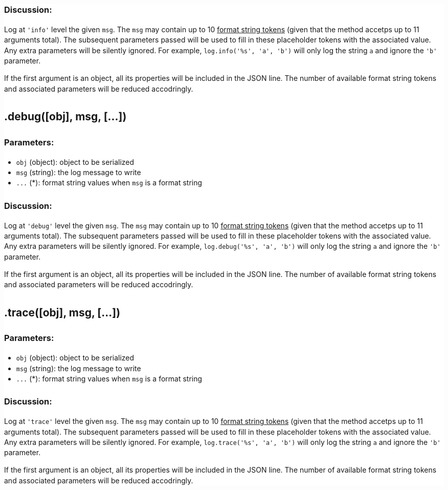 ### Discussion:
Log at `'info'` level the given `msg`. The `msg` may contain up to 10
[format string tokens][formatstrs] (given that the method accetps up to 11
arguments total). The subsequent parameters passed will be used to fill in these
placeholder tokens with the associated value. Any extra parameters will be
silently ignored. For example, `log.info('%s', 'a', 'b')` will only log the
string `a` and ignore the `'b'` parameter.

If the first argument is an object, all its properties will be included in the
JSON line. The number of available format string tokens and associated
parameters will be reduced accodringly.

<a id="debug"></a>
## .debug([obj], msg, [...])

### Parameters:
+ `obj` (object): object to be serialized
+ `msg` (string): the log message to write
+ `...` (*): format string values when `msg` is a format string

### Discussion:
Log at `'debug'` level the given `msg`. The `msg` may contain up to 10
[format string tokens][formatstrs] (given that the method accetps up to 11
arguments total). The subsequent parameters passed will be used to fill in these
placeholder tokens with the associated value. Any extra parameters will be
silently ignored. For example, `log.debug('%s', 'a', 'b')` will only log the
string `a` and ignore the `'b'` parameter.

If the first argument is an object, all its properties will be included in the
JSON line. The number of available format string tokens and associated
parameters will be reduced accodringly.

<a id="trace"></a>
## .trace([obj], msg, [...])

### Parameters:
+ `obj` (object): object to be serialized
+ `msg` (string): the log message to write
+ `...` (*): format string values when `msg` is a format string

### Discussion:
Log at `'trace'` level the given `msg`. The `msg` may contain up to 10
[format string tokens][formatstrs] (given that the method accetps up to 11
arguments total). The subsequent parameters passed will be used to fill in these
placeholder tokens with the associated value. Any extra parameters will be
silently ignored. For example, `log.trace('%s', 'a', 'b')` will only log the
string `a` and ignore the `'b'` parameter.

If the first argument is an object, all its properties will be included in the
JSON line. The number of available format string tokens and associated
parameters will be reduced accodringly.


[formatstrs]: https://nodejs.org/dist/latest-v8.x/docs/api/util.html#util_util_format_format_args
  [Symbol.for('needsMetadata')]: true,